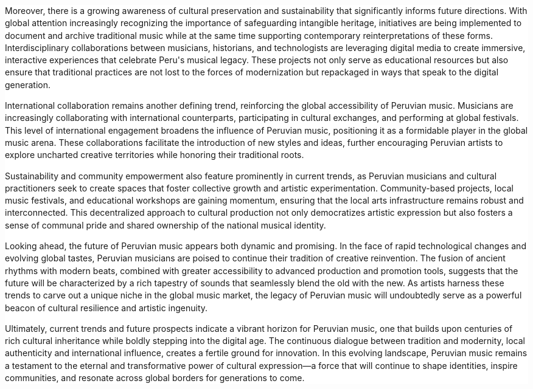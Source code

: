 Moreover, there is a growing awareness of cultural preservation and sustainability that significantly informs future directions. With global attention increasingly recognizing the importance of safeguarding intangible heritage, initiatives are being implemented to document and archive traditional music while at the same time supporting contemporary reinterpretations of these forms. Interdisciplinary collaborations between musicians, historians, and technologists are leveraging digital media to create immersive, interactive experiences that celebrate Peru's musical legacy. These projects not only serve as educational resources but also ensure that traditional practices are not lost to the forces of modernization but repackaged in ways that speak to the digital generation.

International collaboration remains another defining trend, reinforcing the global accessibility of Peruvian music. Musicians are increasingly collaborating with international counterparts, participating in cultural exchanges, and performing at global festivals. This level of international engagement broadens the influence of Peruvian music, positioning it as a formidable player in the global music arena. These collaborations facilitate the introduction of new styles and ideas, further encouraging Peruvian artists to explore uncharted creative territories while honoring their traditional roots.

Sustainability and community empowerment also feature prominently in current trends, as Peruvian musicians and cultural practitioners seek to create spaces that foster collective growth and artistic experimentation. Community-based projects, local music festivals, and educational workshops are gaining momentum, ensuring that the local arts infrastructure remains robust and interconnected. This decentralized approach to cultural production not only democratizes artistic expression but also fosters a sense of communal pride and shared ownership of the national musical identity.

Looking ahead, the future of Peruvian music appears both dynamic and promising. In the face of rapid technological changes and evolving global tastes, Peruvian musicians are poised to continue their tradition of creative reinvention. The fusion of ancient rhythms with modern beats, combined with greater accessibility to advanced production and promotion tools, suggests that the future will be characterized by a rich tapestry of sounds that seamlessly blend the old with the new. As artists harness these trends to carve out a unique niche in the global music market, the legacy of Peruvian music will undoubtedly serve as a powerful beacon of cultural resilience and artistic ingenuity.

Ultimately, current trends and future prospects indicate a vibrant horizon for Peruvian music, one that builds upon centuries of rich cultural inheritance while boldly stepping into the digital age. The continuous dialogue between tradition and modernity, local authenticity and international influence, creates a fertile ground for innovation. In this evolving landscape, Peruvian music remains a testament to the eternal and transformative power of cultural expression—a force that will continue to shape identities, inspire communities, and resonate across global borders for generations to come.
